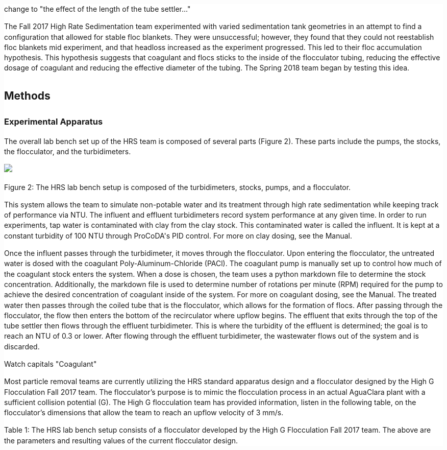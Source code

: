 <div class="alert alert-block alert-danger">
change to "the effect of the length of the tube settler..."
</div>

The Fall 2017 High Rate Sedimentation team experimented with varied sedimentation tank geometries in an attempt to find a configuration that allowed for stable floc blankets. They were unsuccessful; however, they found that they could not reestablish floc blankets mid experiment, and that headloss increased as the experiment progressed. This led to their floc accumulation hypothesis. This hypothesis suggests that coagulant and flocs sticks to the inside of the flocculator tubing, reducing the effective dosage of coagulant and reducing the effective diameter of the tubing. The Spring 2018 team began by testing this idea.

## Methods
### Experimental Apparatus
The overall lab bench set up of the HRS team is composed of several parts (Figure 2). These parts include the pumps, the stocks, the flocculator, and the turbidimeters.

<img src="https://raw.githubusercontent.com/JustinConneely/Personal/master/Images/Lab%20Bench%20Setup.png" height250 width=400>

Figure 2: The HRS lab bench setup is composed of the turbidimeters, stocks, pumps, and a flocculator.

This system allows the team to simulate non-potable water and its treatment through high rate sedimentation while keeping track of performance via NTU. The influent and effluent turbidimeters record system performance at any given time. In order to run experiments, tap water is contaminated with clay from the clay stock. This contaminated water is called the influent. It is kept at a constant turbidity of 100 NTU through ProCoDA's PID control. For more on clay dosing, see the Manual.

Once the influent passes through the turbidimeter, it moves through the flocculator. Upon entering the flocculator, the untreated water is dosed with the coagulant Poly-Aluminum-Chloride (PACl). The coagulant pump is manually set up to control how much of the coagulant stock enters the system. When a dose is chosen, the team uses a python markdown file to determine the stock concentration. Additionally, the markdown file is used to determine number of rotations per minute (RPM) required for the pump to achieve the desired concentration of coagulant inside of the system. For more on coagulant dosing, see the Manual. The treated water then passes through the coiled tube that is the flocculator, which allows for the formation of flocs. After passing through the flocculator, the flow then enters the bottom of the recirculator where upflow begins. The effluent that exits through the top of the tube settler then flows through the effluent turbidimeter. This is where the turbidity of the effluent is determined; the goal is to reach an NTU of 0.3 or lower. After flowing through the effluent turbidimeter, the wastewater flows out of the system and is discarded.

<div class="alert alert-block alert-danger">
Watch capitals "Coagulant"
</div>

Most particle removal teams are currently utilizing the HRS standard apparatus design and a flocculator designed by the High G Flocculation Fall 2017 team. The flocculator’s purpose is to mimic the flocculation process in an actual AguaClara plant with a sufficient collision potential (G). The High G flocculation team has provided information, listen in  the following table, on the flocculator’s dimensions that allow the team to reach an upflow velocity of 3 mm/s.

Table 1: The HRS lab bench setup consists of a flocculator developed by the High G Flocculation Fall 2017 team. The above are the parameters and resulting values of the current flocculator design.
